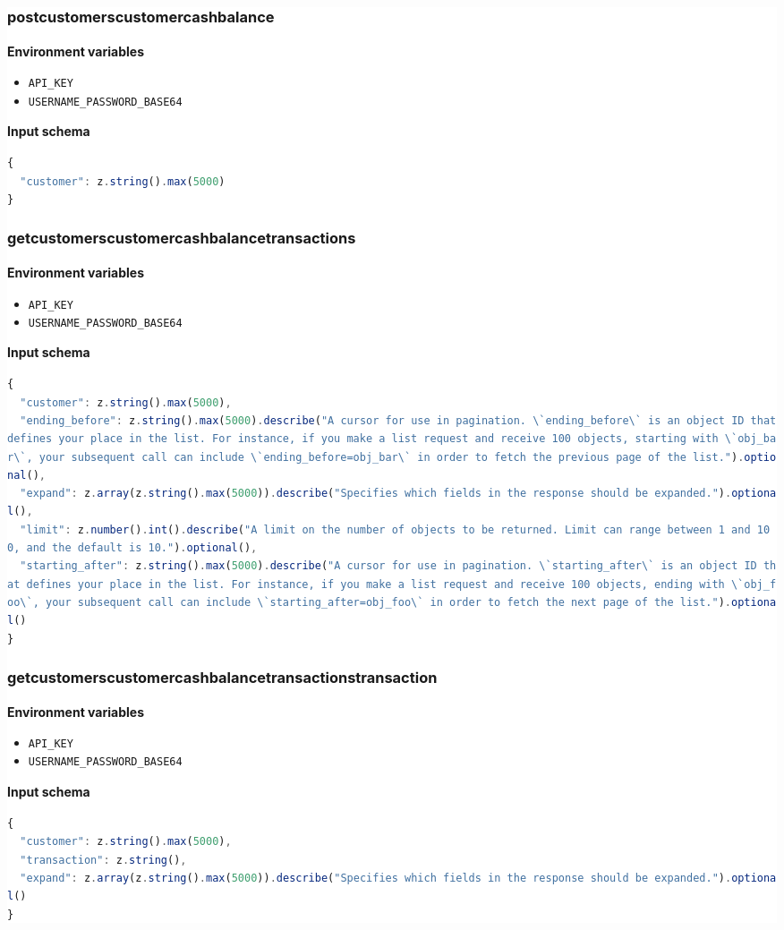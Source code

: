 ### postcustomerscustomercashbalance

**Environment variables**

- `API_KEY`
- `USERNAME_PASSWORD_BASE64`

**Input schema**

```ts
{
  "customer": z.string().max(5000)
}
```

### getcustomerscustomercashbalancetransactions

**Environment variables**

- `API_KEY`
- `USERNAME_PASSWORD_BASE64`

**Input schema**

```ts
{
  "customer": z.string().max(5000),
  "ending_before": z.string().max(5000).describe("A cursor for use in pagination. \`ending_before\` is an object ID that defines your place in the list. For instance, if you make a list request and receive 100 objects, starting with \`obj_bar\`, your subsequent call can include \`ending_before=obj_bar\` in order to fetch the previous page of the list.").optional(),
  "expand": z.array(z.string().max(5000)).describe("Specifies which fields in the response should be expanded.").optional(),
  "limit": z.number().int().describe("A limit on the number of objects to be returned. Limit can range between 1 and 100, and the default is 10.").optional(),
  "starting_after": z.string().max(5000).describe("A cursor for use in pagination. \`starting_after\` is an object ID that defines your place in the list. For instance, if you make a list request and receive 100 objects, ending with \`obj_foo\`, your subsequent call can include \`starting_after=obj_foo\` in order to fetch the next page of the list.").optional()
}
```

### getcustomerscustomercashbalancetransactionstransaction

**Environment variables**

- `API_KEY`
- `USERNAME_PASSWORD_BASE64`

**Input schema**

```ts
{
  "customer": z.string().max(5000),
  "transaction": z.string(),
  "expand": z.array(z.string().max(5000)).describe("Specifies which fields in the response should be expanded.").optional()
}
```

